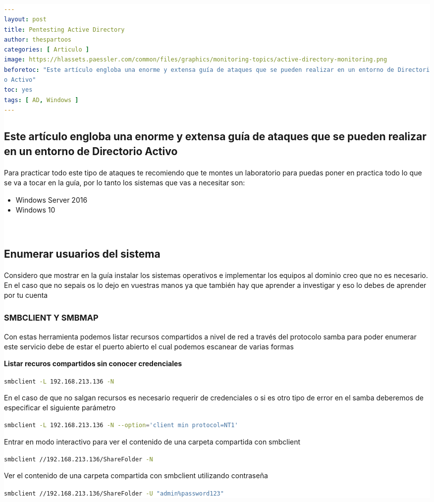 ```yaml
---
layout: post
title: Pentesting Active Directory
author: thespartoos
categories: [ Articulo ]
image: https://hlassets.paessler.com/common/files/graphics/monitoring-topics/active-directory-monitoring.png
beforetoc: "Este artículo engloba una enorme y extensa guía de ataques que se pueden realizar en un entorno de Directorio Activo"
toc: yes
tags: [ AD, Windows ]
---
```


**Este artículo engloba una enorme y extensa guía de ataques que se pueden realizar en un entorno de Directorio Activo**
---
Para practicar todo este tipo de ataques te recomiendo que te montes un laboratorio para puedas poner en practica todo lo que se va a tocar en la guía, por lo tanto los sistemas que vas a necesitar son: 

- Windows Server 2016
- Windows 10
<br>

## Enumerar usuarios del sistema

Considero que mostrar en la guía instalar los sistemas operativos e implementar los equipos al dominio creo que no es necesario. En el caso que no sepais os lo dejo en vuestras manos ya que también hay que aprender a investigar y eso lo debes de aprender por tu cuenta

### SMBCLIENT Y SMBMAP

Con estas herramienta podemos listar recursos compartidos a nivel de red a través del protocolo samba para poder enumerar este servicio debe de estar el puerto abierto el cual podemos escanear de varias formas

**Listar recuros compartidos sin conocer credenciales**

```bash
smbclient -L 192.168.213.136 -N
```
En el caso de que no salgan recursos es necesario requerir de credenciales o si es otro tipo de error en el samba deberemos de especificar el siguiente parámetro
```bash
smbclient -L 192.168.213.136 -N --option='client min protocol=NT1'
```

Entrar en modo interactivo para ver el contenido de una carpeta compartida con smbclient
```bash
smbclient //192.168.213.136/ShareFolder -N 
```

Ver el contenido de una carpeta compartida con smbclient utilizando contraseña
```bash
smbclient //192.168.213.136/ShareFolder -U "admin%password123"
```
